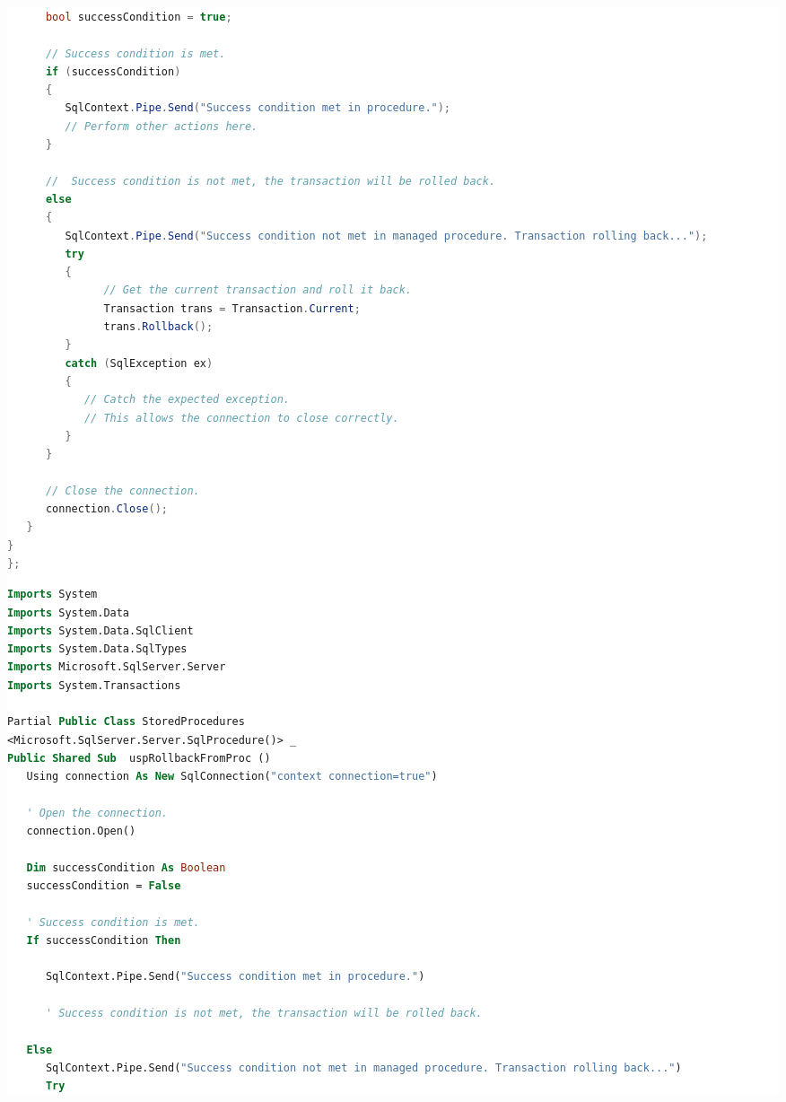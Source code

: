 ```csharp  
      bool successCondition = true;  
  
      // Success condition is met.  
      if (successCondition)  
      {  
         SqlContext.Pipe.Send("Success condition met in procedure.");   
         // Perform other actions here.  
      }  
  
      //  Success condition is not met, the transaction will be rolled back.  
      else  
      {  
         SqlContext.Pipe.Send("Success condition not met in managed procedure. Transaction rolling back...");  
         try  
         {  
               // Get the current transaction and roll it back.  
               Transaction trans = Transaction.Current;  
               trans.Rollback();  
         }  
         catch (SqlException ex)  
         {  
            // Catch the expected exception.   
            // This allows the connection to close correctly.                      
         }    
      }  
  
      // Close the connection.  
      connection.Close();  
   }  
}  
};  
```  
  
```vb  
Imports System  
Imports System.Data  
Imports System.Data.SqlClient  
Imports System.Data.SqlTypes  
Imports Microsoft.SqlServer.Server  
Imports System.Transactions  
  
Partial Public Class StoredProcedures  
<Microsoft.SqlServer.Server.SqlProcedure()> _  
Public Shared Sub  uspRollbackFromProc ()  
   Using connection As New SqlConnection("context connection=true")  
  
   ' Open the connection.  
   connection.Open()  
  
   Dim successCondition As Boolean  
   successCondition = False  
  
   ' Success condition is met.  
   If successCondition Then  
  
      SqlContext.Pipe.Send("Success condition met in procedure.")  
  
      ' Success condition is not met, the transaction will be rolled back.  
  
   Else  
      SqlContext.Pipe.Send("Success condition not met in managed procedure. Transaction rolling back...")  
      Try  
```